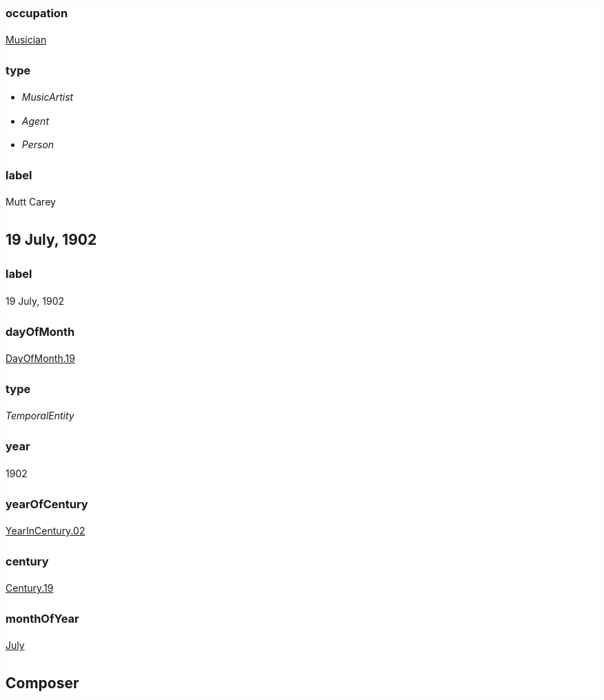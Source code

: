 ### occupation


[Musician](#Musician)

### type

 - *MusicArtist*

 - *Agent*

 - *Person*

### label


Mutt Carey

## 19 July, 1902

### label


19 July, 1902

### dayOfMonth


[DayOfMonth.19](#DayOfMonth.19)

### type


*TemporalEntity*

### year


1902

### yearOfCentury


[YearInCentury.02](#YearInCentury.02)

### century


[Century.19](#Century.19)

### monthOfYear


[July](#July)

## Composer
